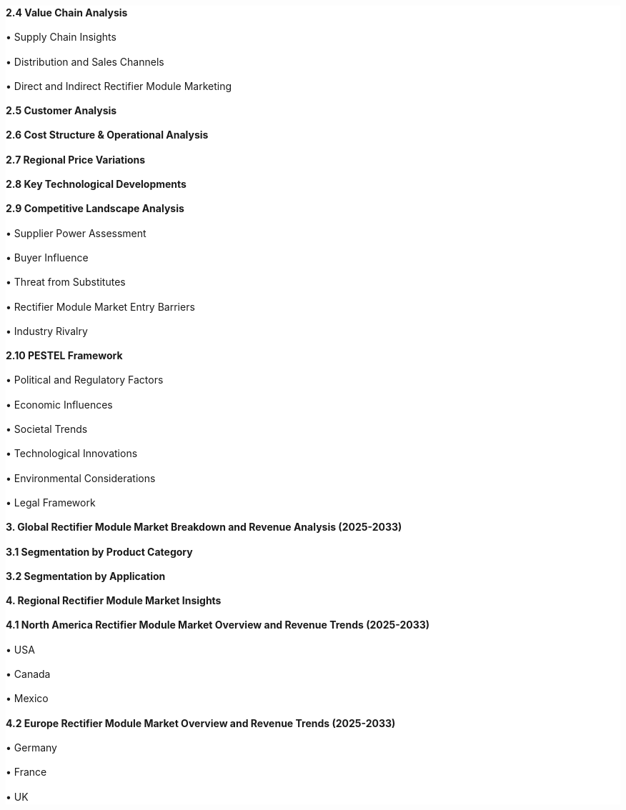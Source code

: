 <strong>2.4 Value Chain Analysis</strong>

• Supply Chain Insights

• Distribution and Sales Channels

• Direct and Indirect Rectifier Module Marketing

<strong>2.5 Customer Analysis</strong>

<strong>2.6 Cost Structure & Operational Analysis</strong>

<strong>2.7 Regional Price Variations</strong>

<strong>2.8 Key Technological Developments</strong>

<strong>2.9 Competitive Landscape Analysis</strong>

• Supplier Power Assessment

• Buyer Influence

• Threat from Substitutes

• Rectifier Module Market Entry Barriers

• Industry Rivalry

<strong>2.10 PESTEL Framework</strong>

• Political and Regulatory Factors

• Economic Influences

• Societal Trends

• Technological Innovations

• Environmental Considerations

• Legal Framework

<strong>3. Global Rectifier Module Market Breakdown and Revenue Analysis (2025-2033)</strong>

<strong>3.1 Segmentation by Product Category</strong>

<strong>3.2 Segmentation by Application</strong>

<strong>4. Regional Rectifier Module Market Insights</strong>

<strong>4.1 North America Rectifier Module Market Overview and Revenue Trends (2025-2033)</strong>

• USA

• Canada

• Mexico

<strong>4.2 Europe Rectifier Module Market Overview and Revenue Trends (2025-2033)</strong>

• Germany

• France

• UK
